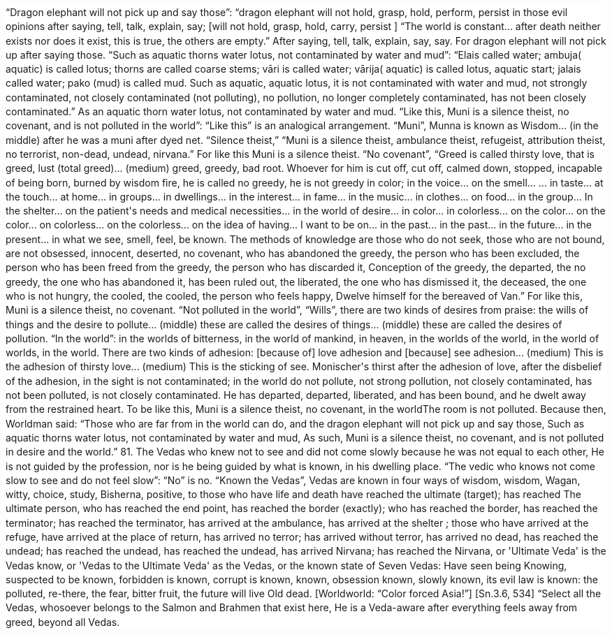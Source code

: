  “Dragon elephant will not pick up and say those”: “dragon elephant will not hold, grasp, hold, perform, persist in those evil opinions after saying, tell, talk, explain, say; [will not hold, grasp, hold, carry, persist ] “The world is constant... after death neither exists nor does it exist, this is true, the others are empty.” After saying, tell, talk, explain, say, say. For dragon elephant will not pick up after saying those.
 “Such as aquatic thorns water lotus, not contaminated by water and mud”: “Elais called water; ambuja( aquatic) is called lotus; thorns are called coarse stems; vāri is called water; vārija( aquatic) is called lotus, aquatic start; jalais called water; pako (mud) is called mud. Such as aquatic, aquatic lotus, it is not contaminated with water and mud, not strongly contaminated, not closely contaminated (not polluting), no pollution, no longer completely contaminated, has not been closely contaminated.” As an aquatic thorn water lotus, not contaminated by water and mud.
 “Like this, Muni is a silence theist, no covenant, and is not polluted in the world”: “Like this” is an analogical arrangement. “Muni”, Munna is known as Wisdom... (in the middle) after he was a muni after dyed net. “Silence theist,” “Muni is a silence theist, ambulance theist, refugeist, attribution theist, no terrorist, non-dead, undead, nirvana.” For like this Muni is a silence theist. “No covenant”, “Greed is called thirsty love, that is greed, lust (total greed)... (medium) greed, greedy, bad root. Whoever for him is cut off, cut off, calmed down, stopped, incapable of being born, burned by wisdom fire, he is called no greedy, he is not greedy in color; in the voice... on the smell... ... in taste... at the touch... at home... in groups... in dwellings... in the interest... in fame... in the music... in clothes... on food... in the group... In the shelter... on the patient's needs and medical necessities... in the world of desire... in color... in colorless... on the color... on the color... on colorless... on the colorless... on the idea of having... I want to be on... in the past... in the past... in the future... in the present... in what we see, smell, feel, be known. The methods of knowledge are those who do not seek, those who are not bound, are not obsessed, innocent, deserted, no covenant, who has abandoned the greedy, the person who has been excluded, the person who has been freed from the greedy, the person who has discarded it, Conception of the greedy, the departed, the no greedy, the one who has abandoned it, has been ruled out, the liberated, the one who has dismissed it, the deceased, the one who is not hungry, the cooled, the cooled, the person who feels happy, Dwelve himself for the bereaved of Van.” For like this, Muni is a silence theist, no covenant.
 “Not polluted in the world”, “Wills”, there are two kinds of desires from praise: the wills of things and the desire to pollute... (middle) these are called the desires of things... (middle) these are called the desires of pollution. “In the world”: in the worlds of bitterness, in the world of mankind, in heaven, in the worlds of the world, in the world of worlds, in the world. There are two kinds of adhesion: [because of] love adhesion and [because] see adhesion... (medium) This is the adhesion of thirsty love... (medium) This is the sticking of see. Monischer's thirst after the adhesion of love, after the disbelief of the adhesion, in the sight is not contaminated; in the world do not pollute, not strong pollution, not closely contaminated, has not been polluted, is not closely contaminated. He has departed, departed, liberated, and has been bound, and he dwelt away from the restrained heart. To be like this, Muni is a silence theist, no covenant, in the worldThe room is not polluted.
 Because then, Worldman said:
 “Those who are far from in the world can do, and the dragon elephant will not pick up and say those,
 Such as aquatic thorns water lotus, not contaminated by water and mud,
 As such, Muni is a silence theist, no covenant, and is not polluted in desire and the world.”
 81. The Vedas who knew not to see and did not come slowly because he was not equal to each other,
 He is not guided by the profession, nor is he being guided by what is known, in his dwelling place.
 “The vedic who knows not come slow to see and do not feel slow”: “No” is no. “Known the Vedas”, Vedas are known in four ways of wisdom, wisdom, Wagan, witty, choice, study, Bisherna, positive, to those who have life and death have reached the ultimate (target); has reached The ultimate person, who has reached the end point, has reached the border (exactly); who has reached the border, has reached the terminator; has reached the terminator, has arrived at the ambulance, has arrived at the shelter ; those who have arrived at the refuge, have arrived at the place of return, has arrived no terror; has arrived without terror, has arrived no dead, has reached the undead; has reached the undead, has reached the undead, has arrived Nirvana; has reached the Nirvana, or 'Ultimate Veda' is the Vedas know, or 'Vedas to the Ultimate Veda' as the Vedas, or the known state of Seven Vedas: Have seen being Knowing, suspected to be known, forbidden is known, corrupt is known, known, obsession known, slowly known, its evil law is known: the polluted, re-there, the fear, bitter fruit, the future will live Old dead.
 [Worldworld: “Color forced Asia!”] [Sn.3.6, 534]
 “Select all the Vedas, whosoever belongs to the Salmon and Brahmen that exist here,
 He is a Veda-aware after everything feels away from greed, beyond all Vedas.